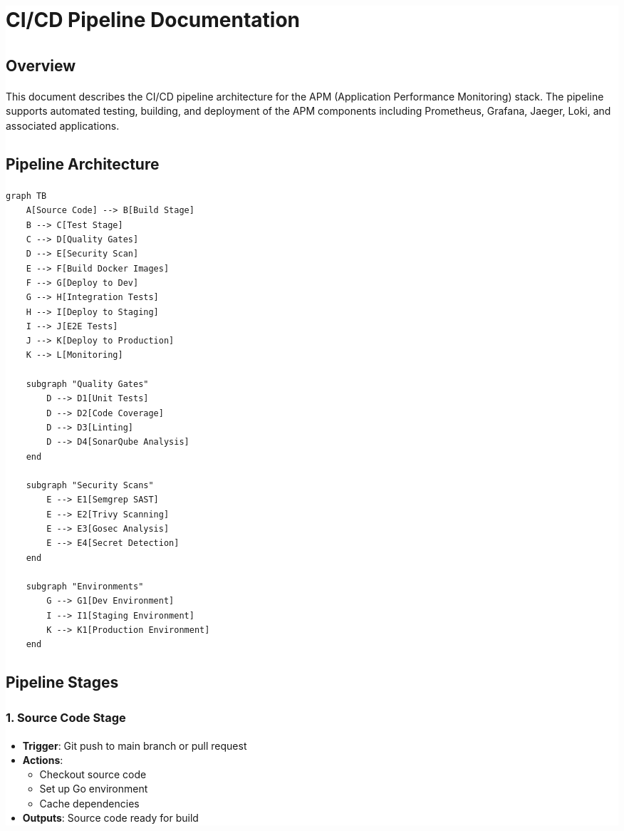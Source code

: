 # CI/CD Pipeline Documentation

## Overview

This document describes the CI/CD pipeline architecture for the APM (Application Performance Monitoring) stack. The pipeline supports automated testing, building, and deployment of the APM components including Prometheus, Grafana, Jaeger, Loki, and associated applications.

## Pipeline Architecture

```mermaid
graph TB
    A[Source Code] --> B[Build Stage]
    B --> C[Test Stage]
    C --> D[Quality Gates]
    D --> E[Security Scan]
    E --> F[Build Docker Images]
    F --> G[Deploy to Dev]
    G --> H[Integration Tests]
    H --> I[Deploy to Staging]
    I --> J[E2E Tests]
    J --> K[Deploy to Production]
    K --> L[Monitoring]
    
    subgraph "Quality Gates"
        D --> D1[Unit Tests]
        D --> D2[Code Coverage]
        D --> D3[Linting]
        D --> D4[SonarQube Analysis]
    end
    
    subgraph "Security Scans"
        E --> E1[Semgrep SAST]
        E --> E2[Trivy Scanning]
        E --> E3[Gosec Analysis]
        E --> E4[Secret Detection]
    end
    
    subgraph "Environments"
        G --> G1[Dev Environment]
        I --> I1[Staging Environment]
        K --> K1[Production Environment]
    end
```

## Pipeline Stages

### 1. Source Code Stage
- **Trigger**: Git push to main branch or pull request
- **Actions**:
  - Checkout source code
  - Set up Go environment
  - Cache dependencies
- **Outputs**: Source code ready for build
